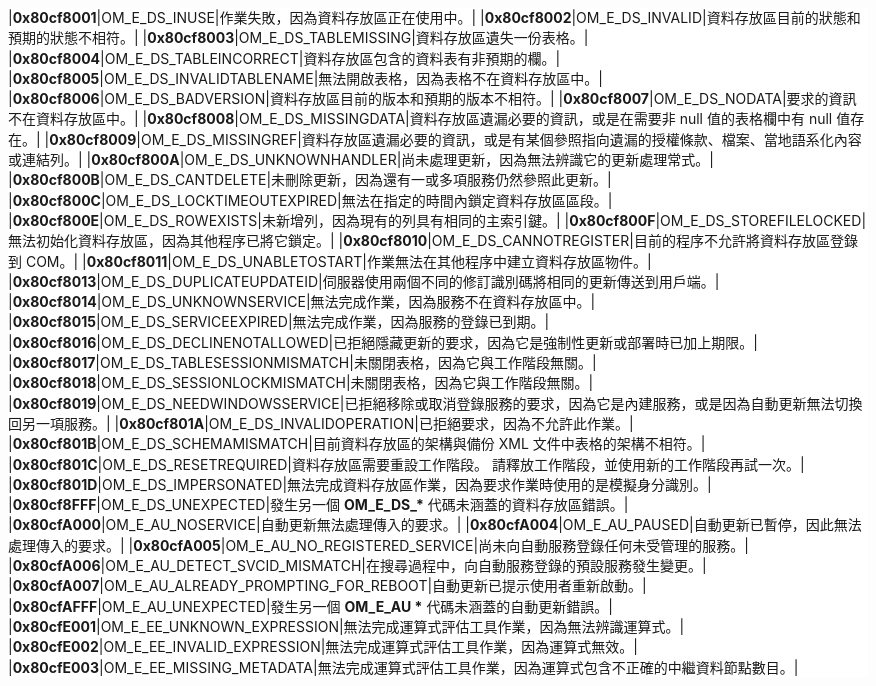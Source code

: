 |**0x80cf8001**|OM_E_DS_INUSE|作業失敗，因為資料存放區正在使用中。|
|**0x80cf8002**|OM_E_DS_INVALID|資料存放區目前的狀態和預期的狀態不相符。|
|**0x80cf8003**|OM_E_DS_TABLEMISSING|資料存放區遺失一份表格。|
|**0x80cf8004**|OM_E_DS_TABLEINCORRECT|資料存放區包含的資料表有非預期的欄。|
|**0x80cf8005**|OM_E_DS_INVALIDTABLENAME|無法開啟表格，因為表格不在資料存放區中。|
|**0x80cf8006**|OM_E_DS_BADVERSION|資料存放區目前的版本和預期的版本不相符。|
|**0x80cf8007**|OM_E_DS_NODATA|要求的資訊不在資料存放區中。|
|**0x80cf8008**|OM_E_DS_MISSINGDATA|資料存放區遺漏必要的資訊，或是在需要非 null 值的表格欄中有 null 值存在。|
|**0x80cf8009**|OM_E_DS_MISSINGREF|資料存放區遺漏必要的資訊，或是有某個參照指向遺漏的授權條款、檔案、當地語系化內容或連結列。|
|**0x80cf800A**|OM_E_DS_UNKNOWNHANDLER|尚未處理更新，因為無法辨識它的更新處理常式。|
|**0x80cf800B**|OM_E_DS_CANTDELETE|未刪除更新，因為還有一或多項服務仍然參照此更新。|
|**0x80cf800C**|OM_E_DS_LOCKTIMEOUTEXPIRED|無法在指定的時間內鎖定資料存放區區段。|
|**0x80cf800E**|OM_E_DS_ROWEXISTS|未新增列，因為現有的列具有相同的主索引鍵。|
|**0x80cf800F**|OM_E_DS_STOREFILELOCKED|無法初始化資料存放區，因為其他程序已將它鎖定。|
|**0x80cf8010**|OM_E_DS_CANNOTREGISTER|目前的程序不允許將資料存放區登錄到 COM。|
|**0x80cf8011**|OM_E_DS_UNABLETOSTART|作業無法在其他程序中建立資料存放區物件。|
|**0x80cf8013**|OM_E_DS_DUPLICATEUPDATEID|伺服器使用兩個不同的修訂識別碼將相同的更新傳送到用戶端。|
|**0x80cf8014**|OM_E_DS_UNKNOWNSERVICE|無法完成作業，因為服務不在資料存放區中。|
|**0x80cf8015**|OM_E_DS_SERVICEEXPIRED|無法完成作業，因為服務的登錄已到期。|
|**0x80cf8016**|OM_E_DS_DECLINENOTALLOWED|已拒絕隱藏更新的要求，因為它是強制性更新或部署時已加上期限。|
|**0x80cf8017**|OM_E_DS_TABLESESSIONMISMATCH|未關閉表格，因為它與工作階段無關。|
|**0x80cf8018**|OM_E_DS_SESSIONLOCKMISMATCH|未關閉表格，因為它與工作階段無關。|
|**0x80cf8019**|OM_E_DS_NEEDWINDOWSSERVICE|已拒絕移除或取消登錄服務的要求，因為它是內建服務，或是因為自動更新無法切換回另一項服務。|
|**0x80cf801A**|OM_E_DS_INVALIDOPERATION|已拒絕要求，因為不允許此作業。|
|**0x80cf801B**|OM_E_DS_SCHEMAMISMATCH|目前資料存放區的架構與備份 XML 文件中表格的架構不相符。|
|**0x80cf801C**|OM_E_DS_RESETREQUIRED|資料存放區需要重設工作階段。 請釋放工作階段，並使用新的工作階段再試一次。|
|**0x80cf801D**|OM_E_DS_IMPERSONATED|無法完成資料存放區作業，因為要求作業時使用的是模擬身分識別。|
|**0x80cf8FFF**|OM_E_DS_UNEXPECTED|發生另一個 **OM_E_DS_&#42;** 代碼未涵蓋的資料存放區錯誤。|
|**0x80cfA000**|OM_E_AU_NOSERVICE|自動更新無法處理傳入的要求。|
|**0x80cfA004**|OM_E_AU_PAUSED|自動更新已暫停，因此無法處理傳入的要求。|
|**0x80cfA005**|OM_E_AU_NO_REGISTERED_SERVICE|尚未向自動服務登錄任何未受管理的服務。|
|**0x80cfA006**|OM_E_AU_DETECT_SVCID_MISMATCH|在搜尋過程中，向自動服務登錄的預設服務發生變更。|
|**0x80cfA007**|OM_E_AU_ALREADY_PROMPTING_FOR_REBOOT|自動更新已提示使用者重新啟動。|
|**0x80cfAFFF**|OM_E_AU_UNEXPECTED|發生另一個 **OM_E_AU &#42;** 代碼未涵蓋的自動更新錯誤。|
|**0x80cfE001**|OM_E_EE_UNKNOWN_EXPRESSION|無法完成運算式評估工具作業，因為無法辨識運算式。|
|**0x80cfE002**|OM_E_EE_INVALID_EXPRESSION|無法完成運算式評估工具作業，因為運算式無效。|
|**0x80cfE003**|OM_E_EE_MISSING_METADATA|無法完成運算式評估工具作業，因為運算式包含不正確的中繼資料節點數目。|